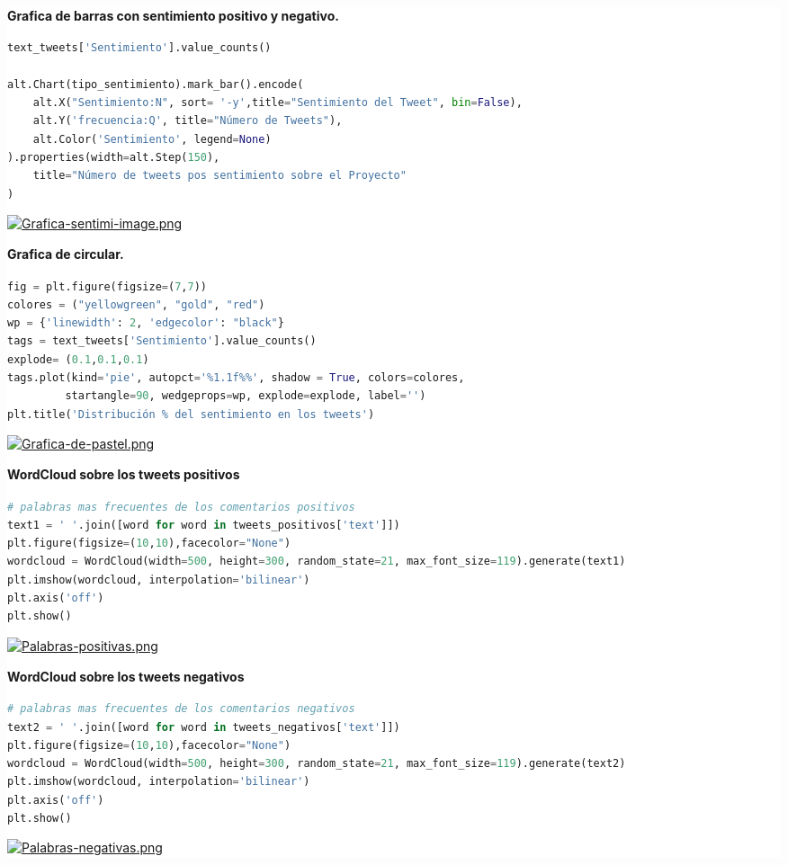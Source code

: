 
**Grafica de barras con sentimiento positivo y negativo.**

```python
text_tweets['Sentimiento'].value_counts()

alt.Chart(tipo_sentimiento).mark_bar().encode(
    alt.X("Sentimiento:N", sort= '-y',title="Sentimiento del Tweet", bin=False),
    alt.Y('frecuencia:Q', title="Número de Tweets"),
    alt.Color('Sentimiento', legend=None)
).properties(width=alt.Step(150),
    title="Número de tweets pos sentimiento sobre el Proyecto"
)
```
[![Grafica-sentimi-image.png](https://i.postimg.cc/Xvqgt6wq/Grafica-sentimi-image.png)](https://postimg.cc/p9N8n7cM)   


**Grafica de circular.**

```python
fig = plt.figure(figsize=(7,7))
colores = ("yellowgreen", "gold", "red")
wp = {'linewidth': 2, 'edgecolor': "black"}
tags = text_tweets['Sentimiento'].value_counts()
explode= (0.1,0.1,0.1)
tags.plot(kind='pie', autopct='%1.1f%%', shadow = True, colors=colores,
         startangle=90, wedgeprops=wp, explode=explode, label='')
plt.title('Distribución % del sentimiento en los tweets')
```
[![Grafica-de-pastel.png](https://i.postimg.cc/8zKmc2n7/Grafica-de-pastel.png)](https://postimg.cc/k2SbhpCC)

**WordCloud sobre los tweets positivos**

```python
# palabras mas frecuentes de los comentarios positivos
text1 = ' '.join([word for word in tweets_positivos['text']])
plt.figure(figsize=(10,10),facecolor="None")
wordcloud = WordCloud(width=500, height=300, random_state=21, max_font_size=119).generate(text1)
plt.imshow(wordcloud, interpolation='bilinear')
plt.axis('off')
plt.show()
```
[![Palabras-positivas.png](https://i.postimg.cc/3wzjCgh7/Palabras-positivas.png)](https://postimg.cc/mcNFT1h6)



**WordCloud sobre los tweets negativos**
```python
# palabras mas frecuentes de los comentarios negativos
text2 = ' '.join([word for word in tweets_negativos['text']])
plt.figure(figsize=(10,10),facecolor="None")
wordcloud = WordCloud(width=500, height=300, random_state=21, max_font_size=119).generate(text2)
plt.imshow(wordcloud, interpolation='bilinear')
plt.axis('off')
plt.show()
```
[![Palabras-negativas.png](https://i.postimg.cc/251FZ0P2/Palabras-negativas.png)](https://postimg.cc/SXpM0fQM)
